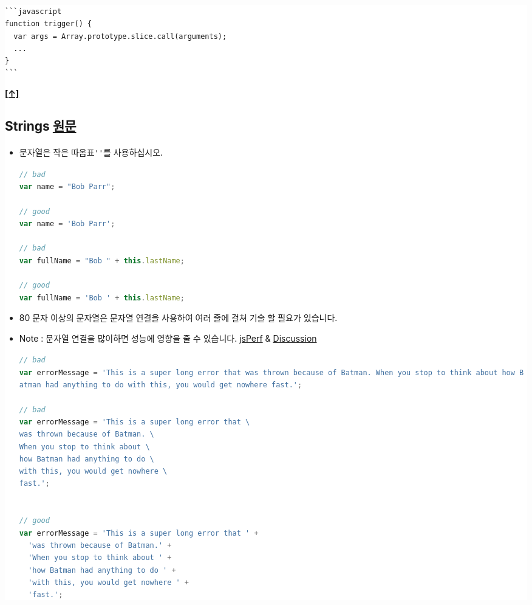     ```javascript
    function trigger() {
      var args = Array.prototype.slice.call(arguments);
      ...
    }
    ```

**[[↑]](#TOC)**


## <a name='strings'>Strings</a> [원문](https://github.com/airbnb/javascript#strings)

  - 문자열은 작은 따옴표`''`를 사용하십시오.

    ```javascript
    // bad
    var name = "Bob Parr";

    // good
    var name = 'Bob Parr';

    // bad
    var fullName = "Bob " + this.lastName;

    // good
    var fullName = 'Bob ' + this.lastName;
    ```

  - 80 문자 이상의 문자열은 문자열 연결을 사용하여 여러 줄에 걸쳐 기술 할 필요가 있습니다.
  - Note : 문자열 연결을 많이하면 성능에 영향을 줄 수 있습니다. [jsPerf](http://jsperf.com/ya-string-concat) & [Discussion](https://github.com/airbnb/javascript/issues/40)

    ```javascript
    // bad
    var errorMessage = 'This is a super long error that was thrown because of Batman. When you stop to think about how Batman had anything to do with this, you would get nowhere fast.';

    // bad
    var errorMessage = 'This is a super long error that \
    was thrown because of Batman. \
    When you stop to think about \
    how Batman had anything to do \
    with this, you would get nowhere \
    fast.';


    // good
    var errorMessage = 'This is a super long error that ' +
      'was thrown because of Batman.' +
      'When you stop to think about ' +
      'how Batman had anything to do ' +
      'with this, you would get nowhere ' +
      'fast.';
    ```

